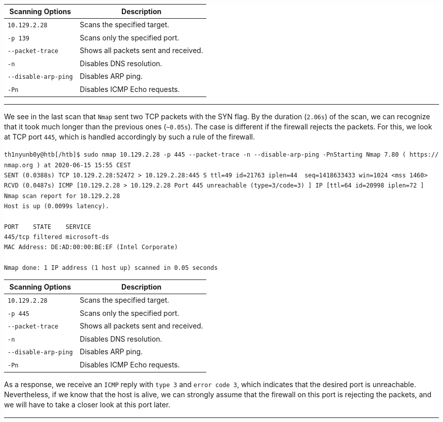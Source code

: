 | **Scanning Options** | **Description** |
| --- | --- |
| `10.129.2.28` | Scans the specified target. |
| `-p 139` | Scans only the specified port. |
| `--packet-trace` | Shows all packets sent and received. |
| `-n` | Disables DNS resolution. |
| `--disable-arp-ping` | Disables ARP ping. |
| `-Pn` | Disables ICMP Echo requests. |

---

We see in the last scan that `Nmap` sent two TCP packets with the SYN flag. By the duration (`2.06s`) of the scan, we can recognize that it took much longer than the previous ones (`~0.05s`). The case is different if the firewall rejects the packets. For this, we look at TCP port `445`, which is handled accordingly by such a rule of the firewall.

```
th1nyunb0y@htb[/htb]$ sudo nmap 10.129.2.28 -p 445 --packet-trace -n --disable-arp-ping -PnStarting Nmap 7.80 ( https://nmap.org ) at 2020-06-15 15:55 CEST
SENT (0.0388s) TCP 10.129.2.28:52472 > 10.129.2.28:445 S ttl=49 id=21763 iplen=44  seq=1418633433 win=1024 <mss 1460>
RCVD (0.0487s) ICMP [10.129.2.28 > 10.129.2.28 Port 445 unreachable (type=3/code=3) ] IP [ttl=64 id=20998 iplen=72 ]
Nmap scan report for 10.129.2.28
Host is up (0.0099s latency).

PORT    STATE    SERVICE
445/tcp filtered microsoft-ds
MAC Address: DE:AD:00:00:BE:EF (Intel Corporate)

Nmap done: 1 IP address (1 host up) scanned in 0.05 seconds
```

| **Scanning Options** | **Description** |
| --- | --- |
| `10.129.2.28` | Scans the specified target. |
| `-p 445` | Scans only the specified port. |
| `--packet-trace` | Shows all packets sent and received. |
| `-n` | Disables DNS resolution. |
| `--disable-arp-ping` | Disables ARP ping. |
| `-Pn` | Disables ICMP Echo requests. |

As a response, we receive an `ICMP` reply with `type 3` and `error code 3`, which indicates that the desired port is unreachable. Nevertheless, if we know that the host is alive, we can strongly assume that the firewall on this port is rejecting the packets, and we will have to take a closer look at this port later.

---